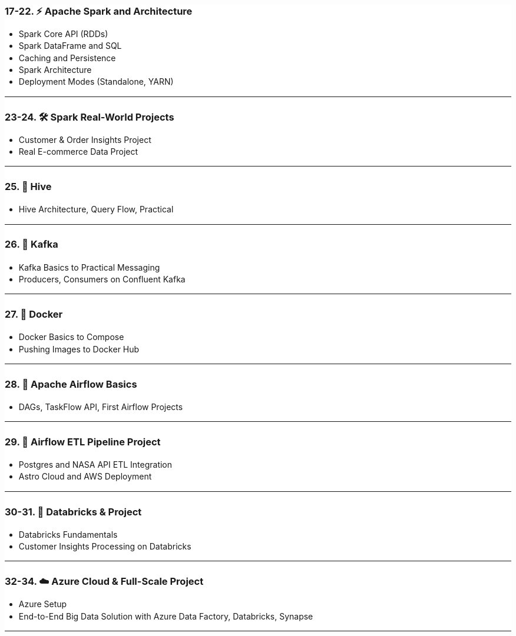 
### 17-22. ⚡ Apache Spark and Architecture  
- Spark Core API (RDDs)  
- Spark DataFrame and SQL  
- Caching and Persistence  
- Spark Architecture  
- Deployment Modes (Standalone, YARN)  

---

### 23-24. 🛠️ Spark Real-World Projects  
- Customer & Order Insights Project  
- Real E-commerce Data Project  

---

### 25. 🐝 Hive  
- Hive Architecture, Query Flow, Practical  

---

### 26. 📢 Kafka  
- Kafka Basics to Practical Messaging  
- Producers, Consumers on Confluent Kafka  

---

### 27. 🐳 Docker  
- Docker Basics to Compose  
- Pushing Images to Docker Hub  

---

### 28. 🎯 Apache Airflow Basics  
- DAGs, TaskFlow API, First Airflow Projects  

---

### 29. 🌉 Airflow ETL Pipeline Project  
- Postgres and NASA API ETL Integration  
- Astro Cloud and AWS Deployment  

---

### 30-31. 🧱 Databricks & Project  
- Databricks Fundamentals  
- Customer Insights Processing on Databricks  

---

### 32-34. ☁️ Azure Cloud & Full-Scale Project  
- Azure Setup  
- End-to-End Big Data Solution with Azure Data Factory, Databricks, Synapse  

---